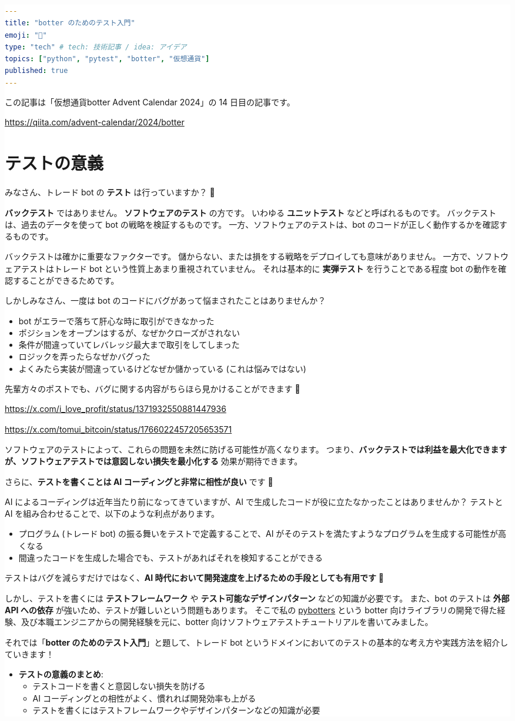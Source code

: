 ```yaml
---
title: "botter のためのテスト入門"
emoji: "📝"
type: "tech" # tech: 技術記事 / idea: アイデア
topics: ["python", "pytest", "botter", "仮想通貨"]
published: true
---
```


この記事は「仮想通貨botter Advent Calendar 2024」の 14 日目の記事です。

https://qiita.com/advent-calendar/2024/botter

# テストの意義

みなさん、トレード bot の **テスト** は行っていますか？ 🤔

**バックテスト** ではありません。 **ソフトウェアのテスト** の方です。 いわゆる **ユニットテスト** などと呼ばれるものです。 バックテストは、過去のデータを使って bot の戦略を検証するものです。 一方、ソフトウェアのテストは、bot のコードが正しく動作するかを確認するものです。

バックテストは確かに重要なファクターです。 儲からない、または損をする戦略をデプロイしても意味がありません。 一方で、ソフトウェアテストはトレード bot という性質上あまり重視されていません。 それは基本的に **実弾テスト** を行うことである程度 bot の動作を確認することができるためです。

しかしみなさん、一度は bot のコードにバグがあって悩まされたことはありませんか？

- bot がエラーで落ちて肝心な時に取引ができなかった
- ポジションをオープンはするが、なぜかクローズがされない
- 条件が間違っていてレバレッジ最大まで取引をしてしまった
- ロジックを弄ったらなぜかバグった
- よくみたら実装が間違っているけどなぜか儲かっている (これは悩みではない)

先輩方々のポストでも、バグに関する内容がちらほら見かけることができます 🧐

https://x.com/i_love_profit/status/1371932550881447936

https://x.com/tomui_bitcoin/status/1766022457205653571

ソフトウェアのテストによって、これらの問題を未然に防げる可能性が高くなります。 つまり、**バックテストでは利益を最大化できますが、ソフトウェアテストでは意図しない損失を最小化する** 効果が期待できます。

さらに、**テストを書くことは AI コーディングと非常に相性が良い** です 🤖

AI によるコーディングは近年当たり前になってきていますが、AI で生成したコードが役に立たなかったことはありませんか？ テストと AI を組み合わせることで、以下のような利点があります。

- プログラム (トレード bot) の振る舞いをテストで定義することで、AI がそのテストを満たすようなプログラムを生成する可能性が高くなる
- 間違ったコードを生成した場合でも、テストがあればそれを検知することができる

テストはバグを減らすだけではなく、**AI 時代において開発速度を上げるための手段としても有用です** 🚀

しかし、テストを書くには **テストフレームワーク** や **テスト可能なデザインパターン** などの知識が必要です。 また、bot のテストは **外部 API への依存** が強いため、テストが難しいという問題もあります。 そこで私の [pybotters](https://github.com/pybotters/pybotters) という botter 向けライブラリの開発で得た経験、及び本職エンジニアからの開発経験を元に、botter 向けソフトウェアテストチュートリアルを書いてみました。

それでは「**botter のためのテスト入門**」と題して、トレード bot というドメインにおいてのテストの基本的な考え方や実践方法を紹介していきます！

- **テストの意義のまとめ**:
  - テストコードを書くと意図しない損失を防げる
  - AI コーディングとの相性がよく、慣れれば開発効率も上がる
  - テストを書くにはテストフレームワークやデザインパターンなどの知識が必要
